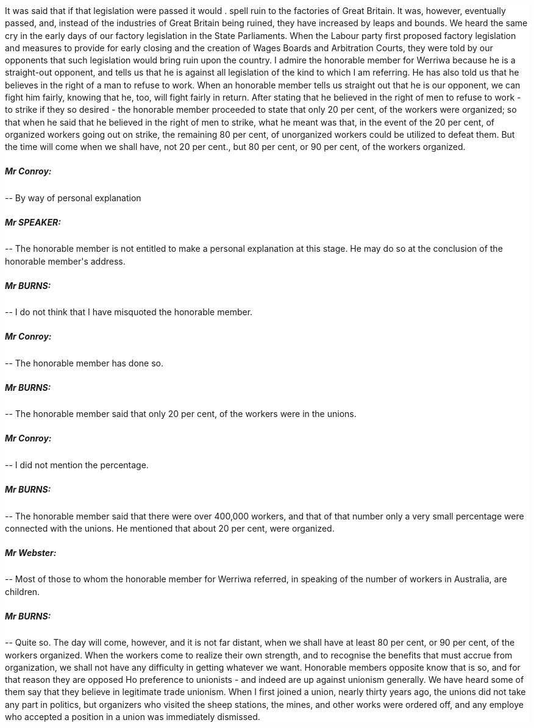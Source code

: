 It was said that if that legislation were passed it would . spell ruin to the factories of Great Britain. It was, however, eventually passed, and, instead of the industries of Great Britain being ruined, they have increased by leaps and bounds. We heard the same cry in the early days of our factory legislation in the State Parliaments. When the Labour party first proposed factory legislation and measures to provide for early closing and the creation of Wages Boards and Arbitration Courts, they were told by our opponents that such legislation would bring ruin upon the country. I admire the honorable member for Werriwa because he is a straight-out opponent, and tells us that he is against all legislation of the kind to which I am referring. He has also told us that he believes in the right of a man to refuse to work. When an honorable member tells us straight out that he is our opponent, we can fight him fairly, knowing that he, too, will fight fairly in return. After stating that he believed in the right of men to refuse to work - to strike if they so desired - the honorable member proceeded to state that only 20 per cent, of the workers were organized; so that when he said that he believed in the right of men to strike, what he meant was that, in the event of the 20 per cent, of organized workers going out on strike, the remaining 80 per cent, of unorganized workers could be utilized to defeat them. But the time will come when we shall have, not 20 per cent., but 80 per cent, or 90 per cent, of the workers organized. 

##### Mr Conroy:

-- By way of personal explanation 

##### Mr SPEAKER:

-- The honorable member is not entitled to make a personal explanation at this stage. He may do so at the conclusion of the honorable member's address. 

##### Mr BURNS:

-- I do not think that I have misquoted the honorable member. 

##### Mr Conroy:

-- The honorable member has done so. 

##### Mr BURNS:

-- The honorable member said that only 20 per cent, of the workers were in the unions. 

##### Mr Conroy:

-- I did not mention the percentage. 

##### Mr BURNS:

-- The honorable member said that there were over 400,000 workers, and that of that number only a very small percentage were connected with the unions. He mentioned that about 20 per cent, were organized. 

##### Mr Webster:

-- Most of those to whom the honorable member for Werriwa referred, in speaking of the number of workers in Australia, are children. 

##### Mr BURNS:

-- Quite so. The day will come, however, and it is not far distant, when we shall have at least 80 per cent, or 90 per cent, of the workers organized. When the workers come to realize their own strength, and to recognise the benefits that must accrue from organization, we shall not have any difficulty in getting whatever we want. Honorable members opposite know that is so, and for that reason they are opposed Ho preference to unionists - and indeed are up against unionism generally. We have heard some of them say that they believe in legitimate trade unionism. When I first joined a union, nearly thirty years ago, the unions did not take any part in politics, but organizers who visited the sheep stations, the mines, and other works were ordered off, and any employe who accepted a position in a union was immediately dismissed. 
